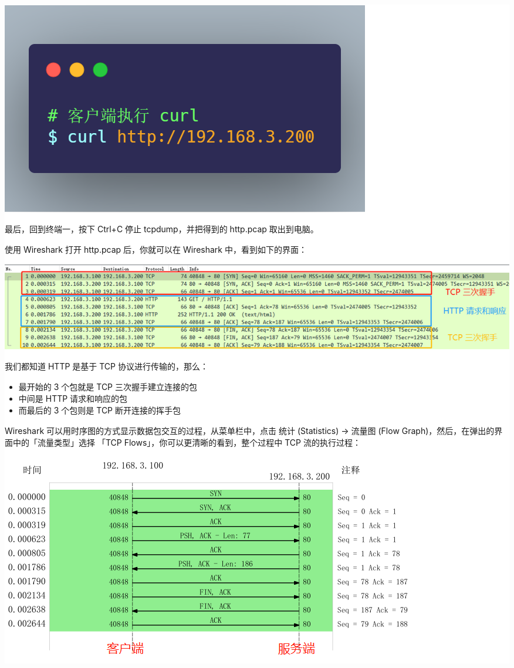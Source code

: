 ![img](.\imgs\curl请求.jpg)

最后，回到终端一，按下 Ctrl+C 停止 tcpdump，并把得到的 http.pcap 取出到电脑。

使用 Wireshark 打开 http.pcap 后，你就可以在 Wireshark 中，看到如下的界面：

![HTTP 网络包](.\imgs\wireshark抓包解析.jpg)

我们都知道 HTTP 是基于 TCP 协议进行传输的，那么：

- 最开始的 3 个包就是 TCP 三次握手建立连接的包
- 中间是 HTTP 请求和响应的包
- 而最后的 3 个包则是 TCP 断开连接的挥手包

Wireshark 可以用时序图的方式显示数据包交互的过程，从菜单栏中，点击 统计 (Statistics) -> 流量图 (Flow Graph)，然后，在弹出的界面中的「流量类型」选择 「TCP Flows」，你可以更清晰的看到，整个过程中 TCP 流的执行过程：

![TCP 流量图](.\imgs\TCP流量图.jpg)
